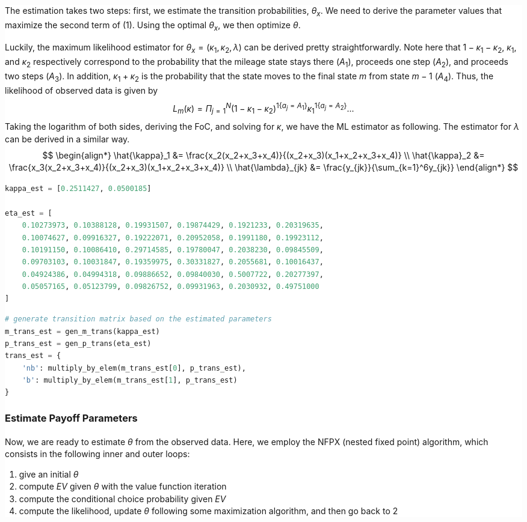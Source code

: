The estimation takes two steps: first, we estimate the transition probabilities, $\theta_x$. We need to derive the parameter values that maximize the second term of (1). Using the optimal $\theta_x$, we then optimize $\theta$.

Luckily, the maximum likelihood estimator for $\theta_x = (\kappa_1,\kappa_2,\lambda)$ can be derived pretty straightforwardly. Note here that $1-\kappa_1-\kappa_2$, $\kappa_1$, and $\kappa_2$ respectively correspond to the probability that the mileage state stays there ($A_1$), proceeds one step ($A_2$), and proceeds two steps ($A_3$). In addition, $\kappa_1+\kappa_2$ is the probability that the state moves to the final state $m$ from state $m-1$ ($A_4$). Thus, the likelihood of observed data is given by
$$
L_m(\kappa) = \Pi_{j=1}^N (1-\kappa_1-\kappa_2)^{1\{a_j = A_1\}}\kappa_1^{1\{a_j = A_2\}}...
$$
Taking the logarithm of both sides, deriving the FoC, and solving for $\kappa$, we have the ML estimator as following. The estimator for $\lambda$ can be derived in a similar way.
$$
\begin{align*}
\hat{\kappa}_1 &= \frac{x_2(x_2+x_3+x_4)}{(x_2+x_3)(x_1+x_2+x_3+x_4)} \\
\hat{\kappa}_2 &= \frac{x_3(x_2+x_3+x_4)}{(x_2+x_3)(x_1+x_2+x_3+x_4)} \\
\hat{\lambda}_{jk} &= \frac{y_{jk}}{\sum_{k=1}^6y_{jk}}
\end{align*}
$$

```python
kappa_est = [0.2511427, 0.0500185]

eta_est = [
    0.10273973, 0.10388128, 0.19931507, 0.19874429, 0.1921233, 0.20319635,
    0.10074627, 0.09916327, 0.19222071, 0.20952058, 0.1991180, 0.19923112,
    0.10191150, 0.10086410, 0.29714585, 0.19780047, 0.2038230, 0.09845509,
    0.09703103, 0.10031847, 0.19359975, 0.30331827, 0.2055681, 0.10016437,
    0.04924386, 0.04994318, 0.09886652, 0.09840030, 0.5007722, 0.20277397,
    0.05057165, 0.05123799, 0.09826752, 0.09931963, 0.2030932, 0.49751000
]
```

```python
# generate transition matrix based on the estimated parameters
m_trans_est = gen_m_trans(kappa_est)
p_trans_est = gen_p_trans(eta_est)
trans_est = {
    'nb': multiply_by_elem(m_trans_est[0], p_trans_est),
    'b': multiply_by_elem(m_trans_est[1], p_trans_est)
}
```

### Estimate Payoff Parameters

Now, we are ready to estimate $\theta$ from the observed data. Here, we employ the NFPX (nested fixed point) algorithm, which consists in the following inner and outer loops: 

1. give an initial $\theta$
2. compute $EV$ given $\theta$ with the value function iteration
3. compute the conditional choice probability given $EV$
4. compute the likelihood, update $\theta$ following some maximization algorithm, and then go back to 2
